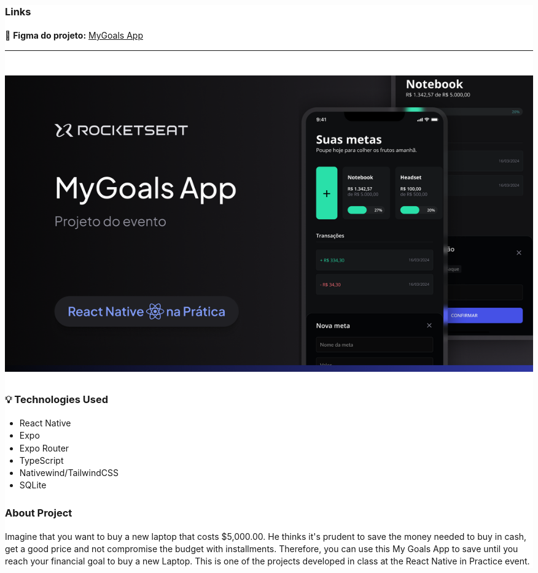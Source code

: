 ### Links

🔴 **Figma do projeto:** [MyGoals App](https://www.figma.com/community/file/1346604660147063430)

---

<h1 align="center">
  <img width="100%" alt="Banner" title="App" src=".github/app.png" />
</h1>

### 💡 Technologies Used

<ul>
  <li>React Native</li>
  <li>Expo</li>
  <li>Expo Router</li>
  <li>TypeScript</li>
  <li>Nativewind/TailwindCSS</li>
  <li>SQLite</li>
</ul>

### About Project

Imagine that you want to buy a new laptop that costs $5,000.00. He thinks it's prudent to save the money needed to buy in cash, get a good price and not compromise the budget with installments. 
Therefore, you can use this My Goals App to save until you reach your financial goal to buy a new Laptop. This is one of the projects developed in class at the React Native in Practice event.
